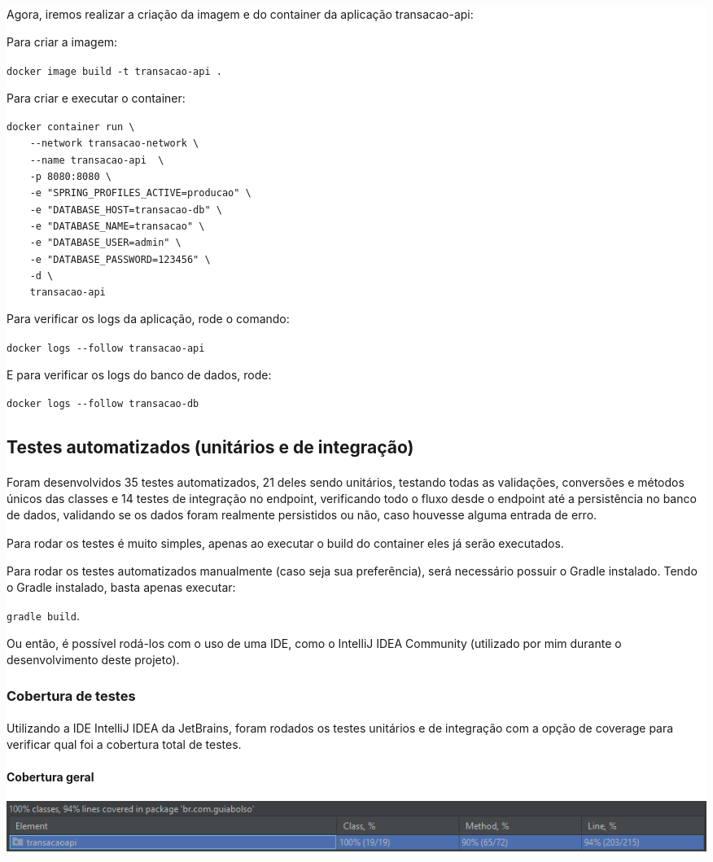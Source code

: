 Agora, iremos realizar a criação da imagem e do container da aplicação transacao-api:

Para criar a imagem:

`docker image build -t transacao-api .`

Para criar e executar o container:

```
docker container run \
    --network transacao-network \
    --name transacao-api  \
    -p 8080:8080 \
    -e "SPRING_PROFILES_ACTIVE=producao" \
    -e "DATABASE_HOST=transacao-db" \
    -e "DATABASE_NAME=transacao" \
    -e "DATABASE_USER=admin" \
    -e "DATABASE_PASSWORD=123456" \
    -d \
    transacao-api
```

Para verificar os logs da aplicação, rode o comando:

`docker logs --follow transacao-api`

E para verificar os logs do banco de dados, rode:

`docker logs --follow transacao-db`

## Testes automatizados (unitários e de integração)

Foram desenvolvidos 35 testes automatizados, 21 deles sendo unitários, testando todas as validações, conversões e métodos únicos das classes e 14 testes de integração no endpoint, verificando todo o fluxo desde o endpoint até a persistência no banco de dados, validando se os dados foram realmente persistidos ou não, caso houvesse alguma entrada de erro.

Para rodar os testes é muito simples, apenas ao executar o build do container eles já serão executados.

Para rodar os testes automatizados manualmente (caso seja sua preferência), será necessário possuir o Gradle instalado. Tendo o Gradle instalado, basta apenas executar:

`gradle build`.

Ou então, é possível rodá-los com o uso de uma IDE, como o IntelliJ IDEA Community (utilizado por mim durante o desenvolvimento deste projeto).

### Cobertura de testes

Utilizando a IDE IntelliJ IDEA da JetBrains, foram rodados os testes unitários e de integração com a opção de coverage para verificar qual foi a cobertura total de testes.

#### Cobertura geral

![Cobertura geral](https://github.com/vhnegrisoli/guia-bolso-transacao-api/blob/master/readme_imagens_gifs/Cobertura%20Geral.png)
